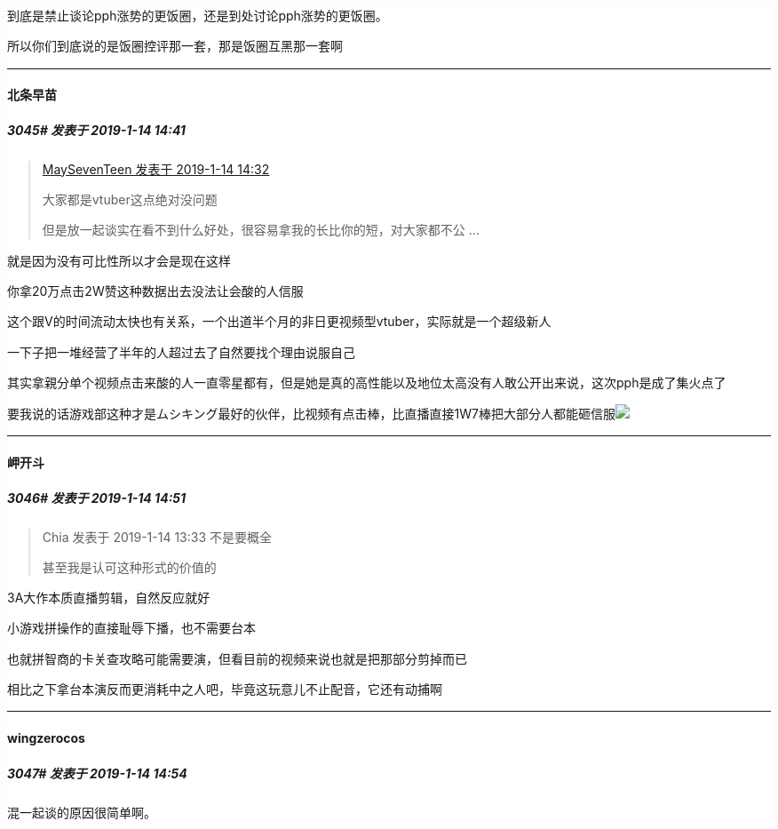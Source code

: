 
到底是禁止谈论pph涨势的更饭圈，还是到处讨论pph涨势的更饭圈。


所以你们到底说的是饭圈控评那一套，那是饭圈互黑那一套啊


-----

####  北条早苗  
##### 3045#       发表于 2019-1-14 14:41


<blockquote><a href="httphttps://bbs.saraba1st.com/2b/forum.php?mod=redirect&amp;goto=findpost&amp;pid=42270153&amp;ptid=1801966" target="_blank">MaySevenTeen 发表于 2019-1-14 14:32</a>

大家都是vtuber这点绝对没问题

但是放一起谈实在看不到什么好处，很容易拿我的长比你的短，对大家都不公 ...</blockquote>
就是因为没有可比性所以才会是现在这样

你拿20万点击2W赞这种数据出去没法让会酸的人信服

这个跟V的时间流动太快也有关系，一个出道半个月的非日更视频型vtuber，实际就是一个超级新人

一下子把一堆经营了半年的人超过去了自然要找个理由说服自己

其实拿親分单个视频点击来酸的人一直零星都有，但是她是真的高性能以及地位太高没有人敢公开出来说，这次pph是成了集火点了


要我说的话游戏部这种才是ムシキング最好的伙伴，比视频有点击棒，比直播直接1W7棒把大部分人都能砸信服<img src="https://static.saraba1st.com/image/smiley/face2017/068.png" referrerpolicy="no-referrer">


-----

####  岬开斗  
##### 3046#       发表于 2019-1-14 14:51


<blockquote>Chia 发表于 2019-1-14 13:33
不是要概全

甚至我是认可这种形式的价值的

</blockquote>
3A大作本质直播剪辑，自然反应就好

小游戏拼操作的直接耻辱下播，也不需要台本

也就拼智商的卡关查攻略可能需要演，但看目前的视频来说也就是把那部分剪掉而已


相比之下拿台本演反而更消耗中之人吧，毕竟这玩意儿不止配音，它还有动捕啊


-----

####  wingzerocos  
##### 3047#       发表于 2019-1-14 14:54


混一起谈的原因很简单啊。
